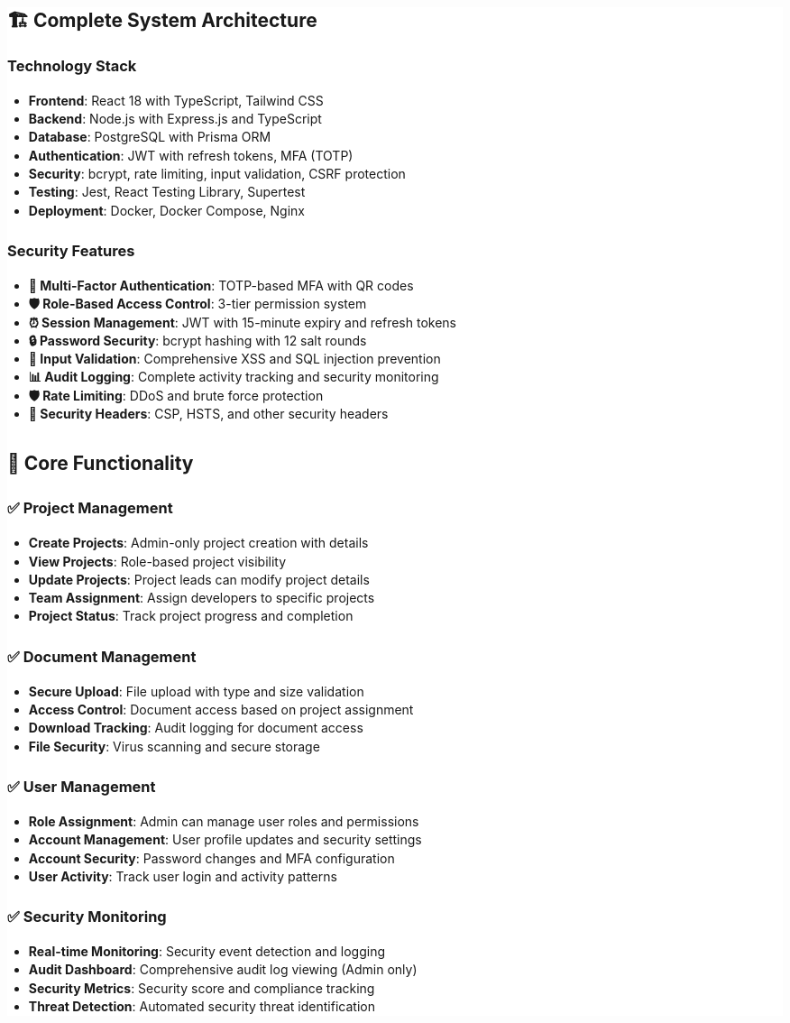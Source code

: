 ## 🏗️ Complete System Architecture

### Technology Stack
- **Frontend**: React 18 with TypeScript, Tailwind CSS
- **Backend**: Node.js with Express.js and TypeScript
- **Database**: PostgreSQL with Prisma ORM
- **Authentication**: JWT with refresh tokens, MFA (TOTP)
- **Security**: bcrypt, rate limiting, input validation, CSRF protection
- **Testing**: Jest, React Testing Library, Supertest
- **Deployment**: Docker, Docker Compose, Nginx

### Security Features
- **🔐 Multi-Factor Authentication**: TOTP-based MFA with QR codes
- **🛡️ Role-Based Access Control**: 3-tier permission system
- **⏰ Session Management**: JWT with 15-minute expiry and refresh tokens
- **🔒 Password Security**: bcrypt hashing with 12 salt rounds
- **🚫 Input Validation**: Comprehensive XSS and SQL injection prevention
- **📊 Audit Logging**: Complete activity tracking and security monitoring
- **🛡️ Rate Limiting**: DDoS and brute force protection
- **🔐 Security Headers**: CSP, HSTS, and other security headers

## 🎯 Core Functionality

### ✅ Project Management
- **Create Projects**: Admin-only project creation with details
- **View Projects**: Role-based project visibility
- **Update Projects**: Project leads can modify project details
- **Team Assignment**: Assign developers to specific projects
- **Project Status**: Track project progress and completion

### ✅ Document Management
- **Secure Upload**: File upload with type and size validation
- **Access Control**: Document access based on project assignment
- **Download Tracking**: Audit logging for document access
- **File Security**: Virus scanning and secure storage

### ✅ User Management
- **Role Assignment**: Admin can manage user roles and permissions
- **Account Management**: User profile updates and security settings
- **Account Security**: Password changes and MFA configuration
- **User Activity**: Track user login and activity patterns

### ✅ Security Monitoring
- **Real-time Monitoring**: Security event detection and logging
- **Audit Dashboard**: Comprehensive audit log viewing (Admin only)
- **Security Metrics**: Security score and compliance tracking
- **Threat Detection**: Automated security threat identification

